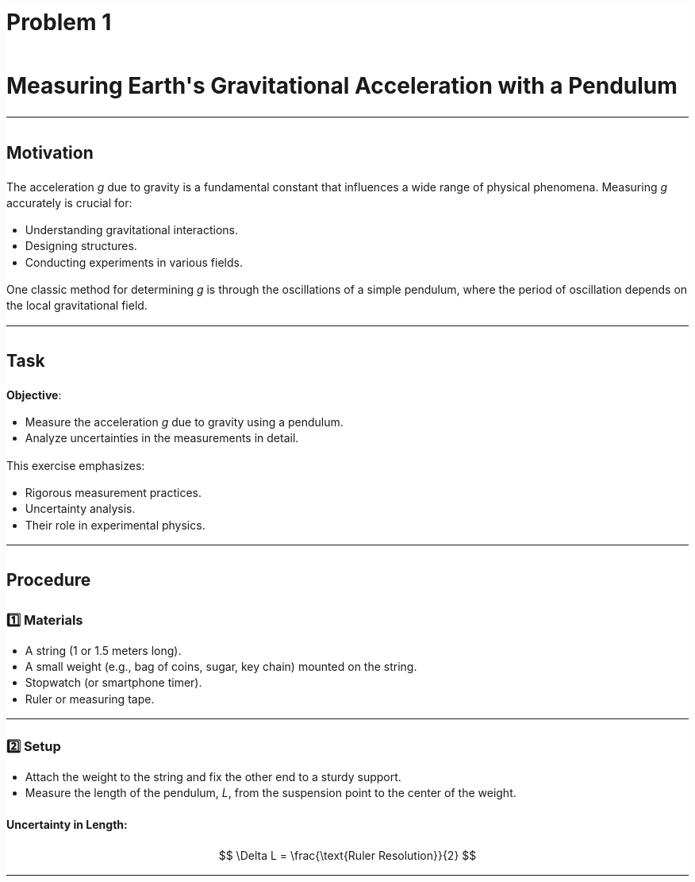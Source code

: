 # Problem 1
# Measuring Earth's Gravitational Acceleration with a Pendulum

---

##  Motivation

The acceleration $g$ due to gravity is a fundamental constant that influences a wide range of physical phenomena. Measuring $g$ accurately is crucial for:

- Understanding gravitational interactions.
- Designing structures.
- Conducting experiments in various fields.

One classic method for determining $g$ is through the oscillations of a simple pendulum, where the period of oscillation depends on the local gravitational field.

---

## Task

**Objective**:
- Measure the acceleration $g$ due to gravity using a pendulum.
- Analyze uncertainties in the measurements in detail.

This exercise emphasizes:
- Rigorous measurement practices.
- Uncertainty analysis.
- Their role in experimental physics.

---

##  Procedure

### 1️⃣ Materials

- A string (1 or 1.5 meters long).
- A small weight (e.g., bag of coins, sugar, key chain) mounted on the string.
- Stopwatch (or smartphone timer).
- Ruler or measuring tape.

---

### 2️⃣ Setup

- Attach the weight to the string and fix the other end to a sturdy support.
- Measure the length of the pendulum, $L$, from the suspension point to the center of the weight.

#### Uncertainty in Length:
$$ \Delta L = \frac{\text{Ruler Resolution}}{2} $$

---